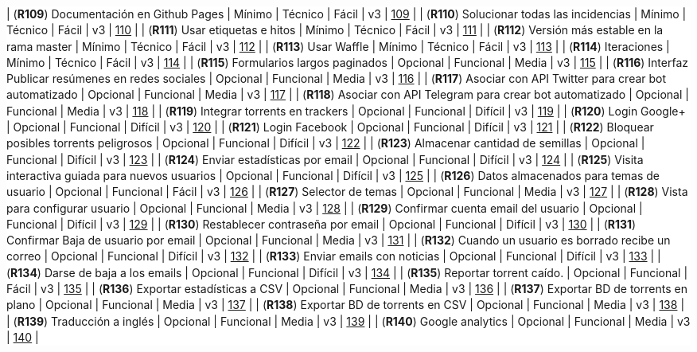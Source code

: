 | (**R109**) Documentación en Github Pages | Mínimo | Técnico | Fácil | v3 | [109](https://github.com/fryntiz/torrentlibre/issues/109) |
| (**R110**) Solucionar todas las incidencias | Mínimo | Técnico | Fácil | v3 | [110](https://github.com/fryntiz/torrentlibre/issues/110) |
| (**R111**) Usar etiquetas e hitos | Mínimo | Técnico | Fácil | v3 | [111](https://github.com/fryntiz/torrentlibre/issues/111) |
| (**R112**) Versión más estable en la rama master | Mínimo | Técnico | Fácil | v3 | [112](https://github.com/fryntiz/torrentlibre/issues/112) |
| (**R113**) Usar Waffle | Mínimo | Técnico | Fácil | v3 | [113](https://github.com/fryntiz/torrentlibre/issues/113) |
| (**R114**) Iteraciones | Mínimo | Técnico | Fácil | v3 | [114](https://github.com/fryntiz/torrentlibre/issues/114) |
| (**R115**) Formularios largos paginados | Opcional | Funcional | Media | v3 | [115](https://github.com/fryntiz/torrentlibre/issues/115) |
| (**R116**) Interfaz Publicar resúmenes en redes sociales | Opcional | Funcional | Media | v3 | [116](https://github.com/fryntiz/torrentlibre/issues/116) |
| (**R117**) Asociar con API Twitter para crear bot automatizado | Opcional | Funcional | Media | v3 | [117](https://github.com/fryntiz/torrentlibre/issues/117) |
| (**R118**) Asociar con API Telegram para crear bot automatizado | Opcional | Funcional | Media | v3 | [118](https://github.com/fryntiz/torrentlibre/issues/118) |
| (**R119**) Integrar torrents en trackers | Opcional | Funcional | Difícil | v3 | [119](https://github.com/fryntiz/torrentlibre/issues/119) |
| (**R120**) Login Google+ | Opcional | Funcional | Difícil | v3 | [120](https://github.com/fryntiz/torrentlibre/issues/120) |
| (**R121**) Login Facebook | Opcional | Funcional | Difícil | v3 | [121](https://github.com/fryntiz/torrentlibre/issues/121) |
| (**R122**) Bloquear posibles torrents peligrosos | Opcional | Funcional | Difícil | v3 | [122](https://github.com/fryntiz/torrentlibre/issues/122) |
| (**R123**) Almacenar cantidad de semillas | Opcional | Funcional | Difícil | v3 | [123](https://github.com/fryntiz/torrentlibre/issues/123) |
| (**R124**) Enviar estadísticas por email | Opcional | Funcional | Difícil | v3 | [124](https://github.com/fryntiz/torrentlibre/issues/124) |
| (**R125**) Visita interactiva guiada para nuevos usuarios | Opcional | Funcional | Difícil | v3 | [125](https://github.com/fryntiz/torrentlibre/issues/125) |
| (**R126**) Datos almacenados para temas de usuario | Opcional | Funcional | Fácil | v3 | [126](https://github.com/fryntiz/torrentlibre/issues/126) |
| (**R127**) Selector de temas | Opcional | Funcional | Media | v3 | [127](https://github.com/fryntiz/torrentlibre/issues/127) |
| (**R128**) Vista para configurar usuario | Opcional | Funcional | Media | v3 | [128](https://github.com/fryntiz/torrentlibre/issues/128) |
| (**R129**) Confirmar cuenta email del usuario | Opcional | Funcional | Difícil | v3 | [129](https://github.com/fryntiz/torrentlibre/issues/129) |
| (**R130**) Restablecer contraseña por email | Opcional | Funcional | Difícil | v3 | [130](https://github.com/fryntiz/torrentlibre/issues/130) |
| (**R131**) Confirmar Baja de usuario por email | Opcional | Funcional | Media | v3 | [131](https://github.com/fryntiz/torrentlibre/issues/131) |
| (**R132**) Cuando un usuario es borrado recibe un correo | Opcional | Funcional | Difícil | v3 | [132](https://github.com/fryntiz/torrentlibre/issues/132) |
| (**R133**) Enviar emails con noticias | Opcional | Funcional | Difícil | v3 | [133](https://github.com/fryntiz/torrentlibre/issues/133) |
| (**R134**) Darse de baja a los emails | Opcional | Funcional | Difícil | v3 | [134](https://github.com/fryntiz/torrentlibre/issues/134) |
| (**R135**) Reportar torrent caído. | Opcional | Funcional | Fácil | v3 | [135](https://github.com/fryntiz/torrentlibre/issues/135) |
| (**R136**) Exportar estadísticas a CSV | Opcional | Funcional | Media | v3 | [136](https://github.com/fryntiz/torrentlibre/issues/136) |
| (**R137**) Exportar BD de torrents en plano | Opcional | Funcional | Media | v3 | [137](https://github.com/fryntiz/torrentlibre/issues/137) |
| (**R138**) Exportar BD de torrents en CSV | Opcional | Funcional | Media | v3 | [138](https://github.com/fryntiz/torrentlibre/issues/138) |
| (**R139**) Traducción a inglés | Opcional | Funcional | Media | v3 | [139](https://github.com/fryntiz/torrentlibre/issues/139) |
| (**R140**) Google analytics | Opcional | Funcional | Media | v3 | [140](https://github.com/fryntiz/torrentlibre/issues/140) |
